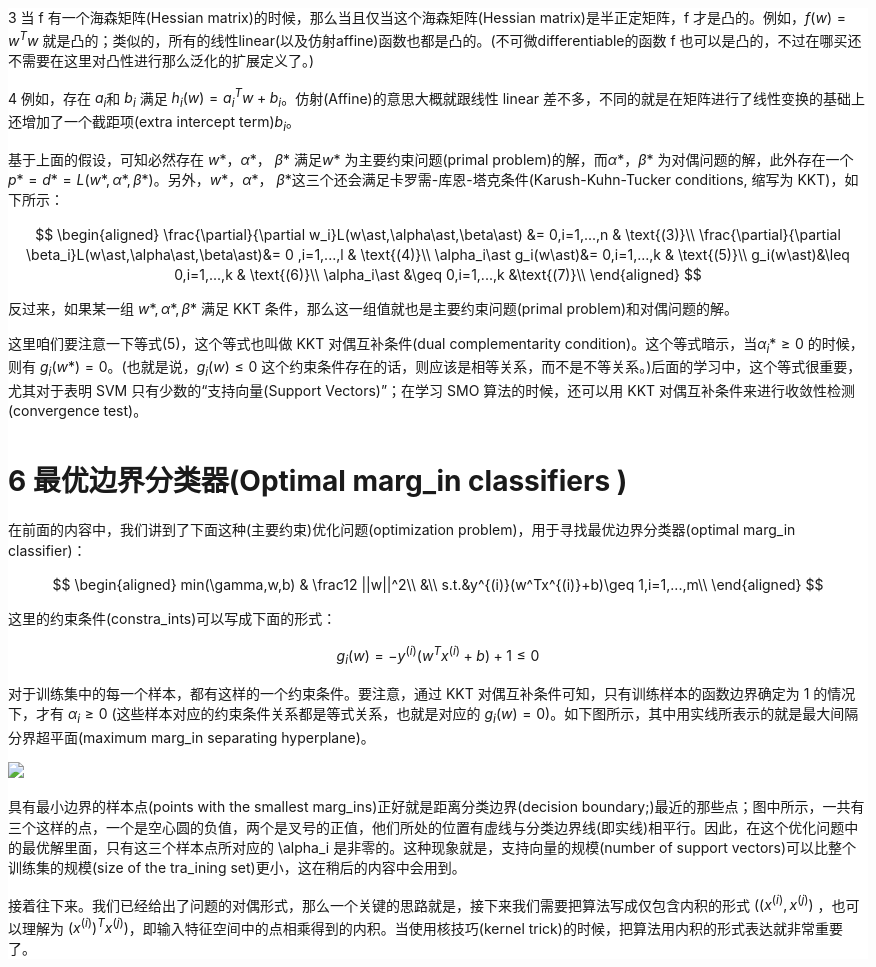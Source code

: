 3 当 f 有一个海森矩阵(Hessian matrix)的时候，那么当且仅当这个海森矩阵(Hessian matrix)是半正定矩阵，f 才是凸的。例如，$f (w) = w^T w$ 就是凸的；类似的，所有的线性linear(以及仿射affine)函数也都是凸的。(不可微differentiable的函数 f 也可以是凸的，不过在哪买还不需要在这里对凸性进行那么泛化的扩展定义了。)

4 例如，存在 $a_i$和 $b_i$ 满足 $h_i(w) = a^T_i w + b_i$。仿射(Affine)的意思大概就跟线性 linear 差不多，不同的就是在矩阵进行了线性变换的基础上还增加了一个截距项(extra intercept term)$b_i$。

基于上面的假设，可知必然存在 $w\ast$，$\alpha\ast$， $\beta\ast$ 满足$w\ast$ 为主要约束问题(primal problem)的解，而$\alpha\ast$，$\beta\ast$ 为对偶问题的解，此外存在一个 $p\ast = d\ast = L(w\ast,\alpha\ast, \beta\ast)$。另外，$w\ast$，$\alpha\ast$， $\beta\ast$这三个还会满足卡罗需-库恩-塔克条件(Karush-Kuhn-Tucker conditions, 缩写为 KKT)，如下所示：

$$
\begin{aligned}
\frac{\partial}{\partial w_i}L(w\ast,\alpha\ast,\beta\ast) &= 0,i=1,...,n & \text{(3)}\\
\frac{\partial}{\partial \beta_i}L(w\ast,\alpha\ast,\beta\ast)&= 0 ,i=1,...,l &  \text{(4)}\\
\alpha_i\ast g_i(w\ast)&= 0,i=1,...,k & \text{(5)}\\
g_i(w\ast)&\leq 0,i=1,...,k & \text{(6)}\\
\alpha_i\ast &\geq 0,i=1,...,k &\text{(7)}\\
\end{aligned}
$$



反过来，如果某一组 $w\ast,\alpha\ast,\beta\ast$ 满足 KKT 条件，那么这一组值就也是主要约束问题(primal problem)和对偶问题的解。

这里咱们要注意一下等式(5)，这个等式也叫做 KKT 对偶互补条件(dual complementarity condition)。这个等式暗示，当$\alpha_i\ast \geq 0$ 的时候，则有 $g_i(w\ast) = 0$。(也就是说，$g_i(w) \leq 0$ 这个约束条件存在的话，则应该是相等关系，而不是不等关系。)后面的学习中，这个等式很重要，尤其对于表明 SVM 只有少数的“支持向量(Support Vectors)”；在学习 SMO 算法的时候，还可以用 KKT 对偶互补条件来进行收敛性检测(convergence test)。

# 6 最优边界分类器(Optimal marg_in classifiers )

在前面的内容中，我们讲到了下面这种(主要约束)优化问题(optimization problem)，用于寻找最优边界分类器(optimal marg_in classifier)：

$$
\begin{aligned}
min(\gamma,w,b) & \frac12 ||w||^2\\
&\\
s.t.&y^{(i)}(w^Tx^{(i)}+b)\geq 1,i=1,...,m\\
\end{aligned}
$$

这里的约束条件(constra_ints)可以写成下面的形式：

$$
g_i(w)=-y^{(i)}(w^Tx^{(i)}+b)+1\leq 0
$$


对于训练集中的每一个样本，都有这样的一个约束条件。要注意，通过 KKT 对偶互补条件可知，只有训练样本的函数边界确定为 1 的情况下，才有 $\alpha_i \geq  0$ (这些样本对应的约束条件关系都是等式关系，也就是对应的 $g_i(w) = 0$)。如下图所示，其中用实线所表示的就是最大间隔分界超平面(maximum marg_in separating hyperplane)。

![](https://raw.githubusercontent.com/Kivy-CN/Stanford-CS-229-CN/master/img/cs229note3f3.png)

具有最小边界的样本点(points with the smallest marg_ins)正好就是距离分类边界(decision boundary;)最近的那些点；图中所示，一共有三个这样的点，一个是空心圆的负值，两个是叉号的正值，他们所处的位置有虚线与分类边界线(即实线)相平行。因此，在这个优化问题中的最优解里面，只有这三个样本点所对应的 \alpha_i 是非零的。这种现象就是，支持向量的规模(number of support vectors)可以比整个训练集的规模(size of the tra_ining set)更小，这在稍后的内容中会用到。

接着往下来。我们已经给出了问题的对偶形式，那么一个关键的思路就是，接下来我们需要把算法写成仅包含内积的形式 $((x^{(i)},x^{(j)})$ ，也可以理解为 $(x^{(i)})^Tx^{(j)})$，即输入特征空间中的点相乘得到的内积。当使用核技巧(kernel trick)的时候，把算法用内积的形式表达就非常重要了。
